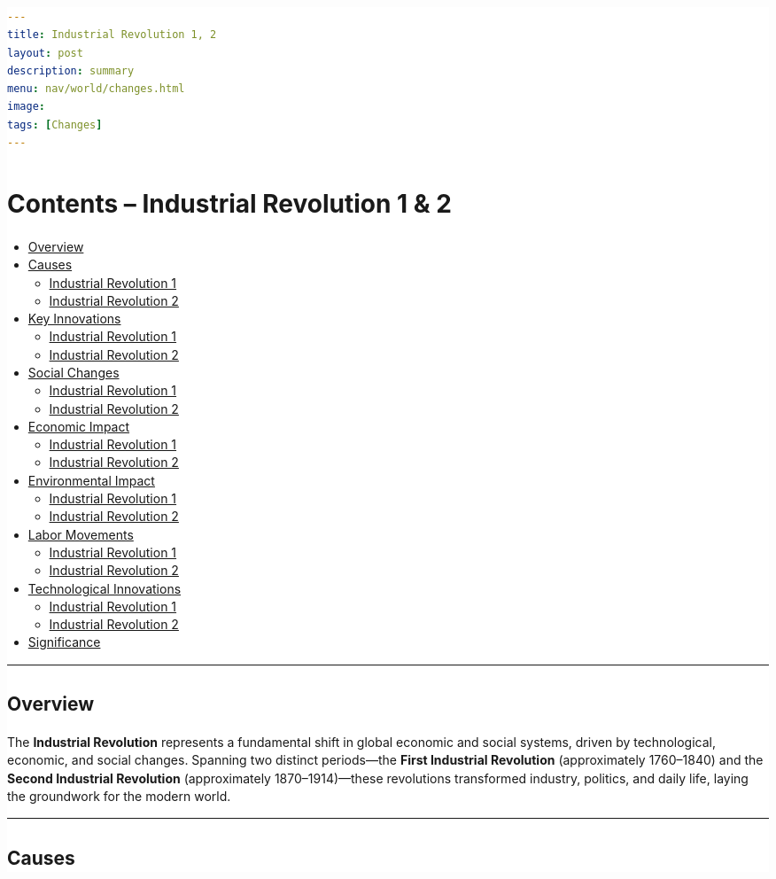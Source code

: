 ```yaml
---
title: Industrial Revolution 1, 2
layout: post
description: summary
menu: nav/world/changes.html
image: 
tags: [Changes]
---
```


# Contents – Industrial Revolution 1 & 2
- [Overview](#overview)
- [Causes](#causes)
  - [Industrial Revolution 1](#industrial-revolution-1)
  - [Industrial Revolution 2](#industrial-revolution-2)
- [Key Innovations](#key-innovations)
  - [Industrial Revolution 1](#industrial-revolution-1-key-innovations)
  - [Industrial Revolution 2](#industrial-revolution-2-key-innovations)
- [Social Changes](#social-changes)
  - [Industrial Revolution 1](#social-changes-industrial-revolution-1)
  - [Industrial Revolution 2](#social-changes-industrial-revolution-2)
- [Economic Impact](#economic-impact)
  - [Industrial Revolution 1](#economic-impact-industrial-revolution-1)
  - [Industrial Revolution 2](#economic-impact-industrial-revolution-2)
- [Environmental Impact](#environmental-impact)
  - [Industrial Revolution 1](#environmental-impact-industrial-revolution-1)
  - [Industrial Revolution 2](#environmental-impact-industrial-revolution-2)
- [Labor Movements](#labor-movements)
  - [Industrial Revolution 1](#labor-movements-industrial-revolution-1)
  - [Industrial Revolution 2](#labor-movements-industrial-revolution-2)
- [Technological Innovations](#technological-innovations)
  - [Industrial Revolution 1](#technological-innovations-industrial-revolution-1)
  - [Industrial Revolution 2](#technological-innovations-industrial-revolution-2)
- [Significance](#significance)

---

## Overview
The **Industrial Revolution** represents a fundamental shift in global economic and social systems, driven by technological, economic, and social changes. Spanning two distinct periods—the **First Industrial Revolution** (approximately 1760–1840) and the **Second Industrial Revolution** (approximately 1870–1914)—these revolutions transformed industry, politics, and daily life, laying the groundwork for the modern world.

---

## Causes
